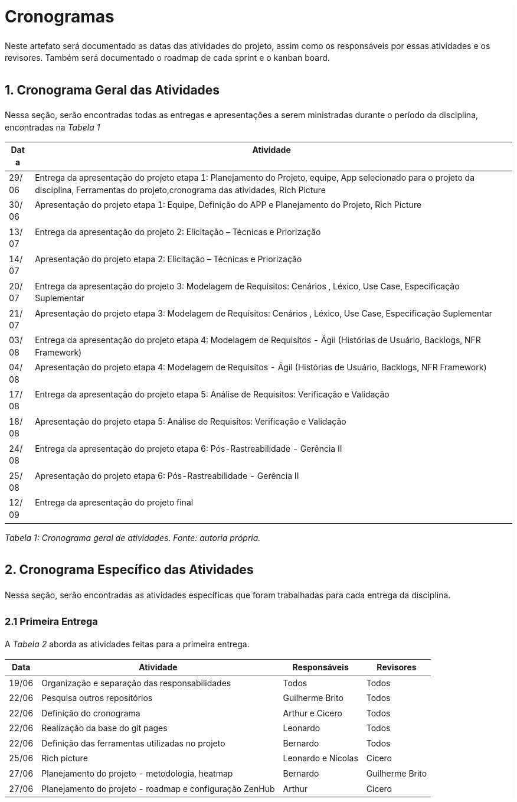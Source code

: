 # Cronogramas

Neste artefato será documentado as datas das atividades do projeto, assim como os responsáveis por essas atividades e os revisores.
Também será documentado o roadmap de cada sprint e o kanban board.

## 1. Cronograma Geral das Atividades

Nessa seção, serão encontradas todas as entregas e apresentações a serem ministradas durante o período da disciplina, encontradas na _Tabela 1_

| Data  | Atividade                                                                                                                                                                                 |
| ----- | ----------------------------------------------------------------------------------------------------------------------------------------------------------------------------------------- |
| 29/06 | Entrega da apresentação do projeto etapa 1: Planejamento do Projeto, equipe, App selecionado para o projeto da disciplina, Ferramentas do projeto,cronograma das atividades, Rich Picture |
| 30/06 | Apresentação do projeto etapa 1: Equipe, Definição do APP e Planejamento do Projeto, Rich Picture                                                                                         |
| 13/07 | Entrega da apresentação do projeto 2: Elicitação – Técnicas e Priorização                                                                                                                 |
| 14/07 | Apresentação do projeto etapa 2: Elicitação – Técnicas e Priorização                                                                                                                      |
| 20/07 | Entrega da apresentação do projeto 3: Modelagem de Requisitos: Cenários , Léxico, Use Case, Especificação Suplementar                                                                     |
| 21/07 | Apresentação do projeto etapa 3: Modelagem de Requisitos: Cenários , Léxico, Use Case, Especificação Suplementar                                                                          |
| 03/08 | Entrega da apresentação do projeto etapa 4: Modelagem de Requisitos - Ágil (Histórias de Usuário, Backlogs, NFR Framework)                                                                |
| 04/08 | Apresentação do projeto etapa 4: Modelagem de Requisitos - Ágil (Histórias de Usuário, Backlogs, NFR Framework)                                                                           |
| 17/08 | Entrega da apresentação do projeto etapa 5: Análise de Requisitos: Verificação e Validação                                                                                                |
| 18/08 | Apresentação do projeto etapa 5: Análise de Requisitos: Verificação e Validação                                                                                                           |
| 24/08 | Entrega da apresentação do projeto etapa 6: Pós-Rastreabilidade - Gerência II                                                                                                             |
| 25/08 | Apresentação do projeto etapa 6: Pós-Rastreabilidade - Gerência II                                                                                                                        |
| 12/09 | Entrega da apresentação do projeto final                                                                                                                                                  |

_Tabela 1: Cronograma geral de atividades. Fonte: autoria própria._

## 2. Cronograma Específico das Atividades

Nessa seção, serão encontradas as atividades específicas que foram trabalhadas para cada entrega da disciplina.

### 2.1 Primeira Entrega

A _Tabela 2_ aborda as atividades feitas para a primeira entrega.

| Data  | Atividade                                               | Responsáveis             | Revisores         |
| ----- | ------------------------------------------------------- | ------------------------ | ----------------- |
| 19/06 | Organização e separação das responsabilidades           | Todos                    | Todos             |
| 22/06 | Pesquisa outros repositórios                            | Guilherme Brito          | Todos             |
| 22/06 | Definição do cronograma                                 | Arthur e Cicero          | Todos             |
| 22/06 | Realização da base do git pages                         | Leonardo                 | Todos             |
| 22/06 | Definição das ferramentas utilizadas no projeto         | Bernardo                 | Todos             |
| 25/06 | Rich picture                                            | Leonardo e Nícolas       | Cicero            |
| 27/06 | Planejamento do projeto - metodologia, heatmap          | Bernardo                 | Guilherme Brito   |
| 27/06 | Planejamento do projeto - roadmap e configuração ZenHub | Arthur                   | Cicero            |